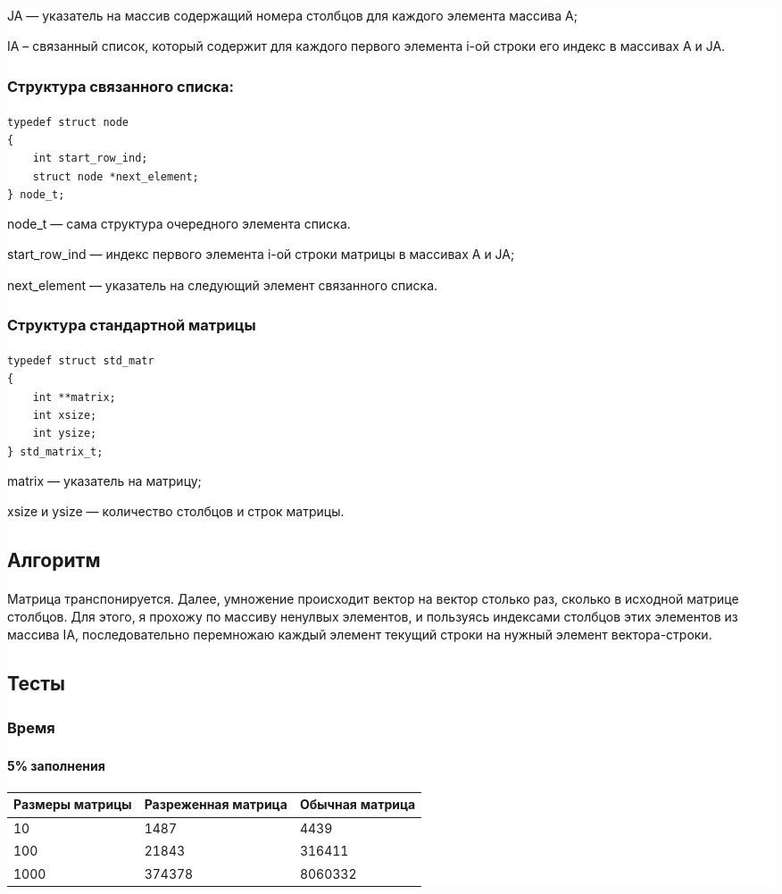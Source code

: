 JA — указатель на массив содержащий номера столбцов для каждого элемента массива А;

IA – связанный список, который содержит для каждого первого элемента i-ой строки его индекс в массивах A и JA.

### Структура связанного списка:

```
typedef struct node
{
    int start_row_ind;
    struct node *next_element;
} node_t;
```

node_t — сама структура очередного элемента списка.

start_row_ind — индекс первого элемента i-ой строки матрицы в массивах А и JA;

next_element — указатель на следующий элемент связанного списка.

### Структура стандартной матрицы

```
typedef struct std_matr
{
    int **matrix;
    int xsize;
    int ysize;
} std_matrix_t;
```

matrix — указатель на матрицу;

xsize и ysize — количество столбцов и строк матрицы.

## Алгоритм

Матрица транспонируется. Далее, умножение происходит вектор на вектор столько раз, сколько в исходной матрице столбцов. Для этого, я прохожу по массиву ненулвых элементов, и пользуясь индексами столбцов этих элементов из массива IA, последовательно перемножаю каждый элемент текущий строки на нужный элемент вектора-строки.

## Тесты

### Время 

#### 5% заполнения

| Размеры матрицы | Разреженная матрица | Обычная матрица |
|--------------------|------|------|
| 10 | 1487 | 4439 |
| 100 | 21843 | 316411 |
| 1000 | 374378 | 8060332 |
